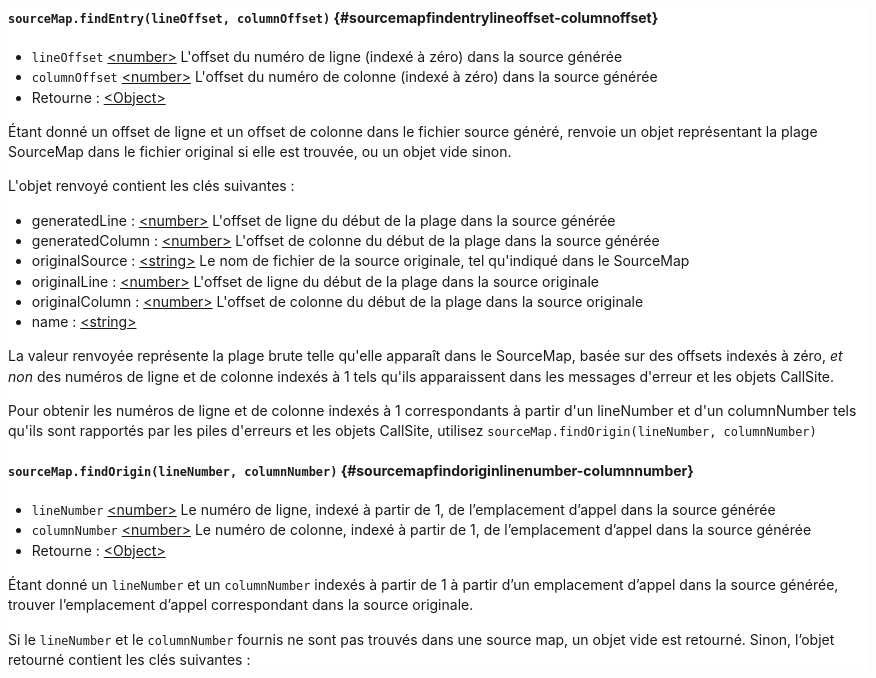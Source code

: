 #### `sourceMap.findEntry(lineOffset, columnOffset)` {#sourcemapfindentrylineoffset-columnoffset}

- `lineOffset` [\<number\>](https://developer.mozilla.org/en-US/docs/Web/JavaScript/Data_structures#Number_type) L'offset du numéro de ligne (indexé à zéro) dans la source générée
- `columnOffset` [\<number\>](https://developer.mozilla.org/en-US/docs/Web/JavaScript/Data_structures#Number_type) L'offset du numéro de colonne (indexé à zéro) dans la source générée
- Retourne : [\<Object\>](https://developer.mozilla.org/en-US/docs/Web/JavaScript/Reference/Global_Objects/Object)

Étant donné un offset de ligne et un offset de colonne dans le fichier source généré, renvoie un objet représentant la plage SourceMap dans le fichier original si elle est trouvée, ou un objet vide sinon.

L'objet renvoyé contient les clés suivantes :

- generatedLine : [\<number\>](https://developer.mozilla.org/en-US/docs/Web/JavaScript/Data_structures#Number_type) L'offset de ligne du début de la plage dans la source générée
- generatedColumn : [\<number\>](https://developer.mozilla.org/en-US/docs/Web/JavaScript/Data_structures#Number_type) L'offset de colonne du début de la plage dans la source générée
- originalSource : [\<string\>](https://developer.mozilla.org/en-US/docs/Web/JavaScript/Data_structures#String_type) Le nom de fichier de la source originale, tel qu'indiqué dans le SourceMap
- originalLine : [\<number\>](https://developer.mozilla.org/en-US/docs/Web/JavaScript/Data_structures#Number_type) L'offset de ligne du début de la plage dans la source originale
- originalColumn : [\<number\>](https://developer.mozilla.org/en-US/docs/Web/JavaScript/Data_structures#Number_type) L'offset de colonne du début de la plage dans la source originale
- name : [\<string\>](https://developer.mozilla.org/en-US/docs/Web/JavaScript/Data_structures#String_type)

La valeur renvoyée représente la plage brute telle qu'elle apparaît dans le SourceMap, basée sur des offsets indexés à zéro, *et non* des numéros de ligne et de colonne indexés à 1 tels qu'ils apparaissent dans les messages d'erreur et les objets CallSite.

Pour obtenir les numéros de ligne et de colonne indexés à 1 correspondants à partir d'un lineNumber et d'un columnNumber tels qu'ils sont rapportés par les piles d'erreurs et les objets CallSite, utilisez `sourceMap.findOrigin(lineNumber, columnNumber)`


#### `sourceMap.findOrigin(lineNumber, columnNumber)` {#sourcemapfindoriginlinenumber-columnnumber}

- `lineNumber` [\<number\>](https://developer.mozilla.org/en-US/docs/Web/JavaScript/Data_structures#Number_type) Le numéro de ligne, indexé à partir de 1, de l’emplacement d’appel dans la source générée
- `columnNumber` [\<number\>](https://developer.mozilla.org/en-US/docs/Web/JavaScript/Data_structures#Number_type) Le numéro de colonne, indexé à partir de 1, de l’emplacement d’appel dans la source générée
- Retourne : [\<Object\>](https://developer.mozilla.org/en-US/docs/Web/JavaScript/Reference/Global_Objects/Object)

Étant donné un `lineNumber` et un `columnNumber` indexés à partir de 1 à partir d’un emplacement d’appel dans la source générée, trouver l’emplacement d’appel correspondant dans la source originale.

Si le `lineNumber` et le `columnNumber` fournis ne sont pas trouvés dans une source map, un objet vide est retourné. Sinon, l’objet retourné contient les clés suivantes :
